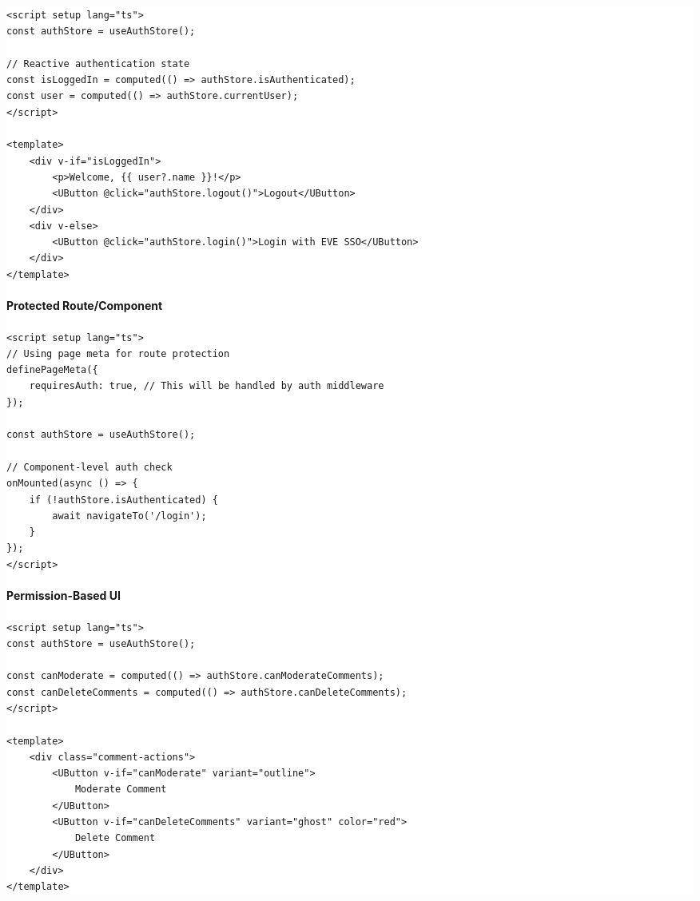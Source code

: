 ```vue
<script setup lang="ts">
const authStore = useAuthStore();

// Reactive authentication state
const isLoggedIn = computed(() => authStore.isAuthenticated);
const user = computed(() => authStore.currentUser);
</script>

<template>
    <div v-if="isLoggedIn">
        <p>Welcome, {{ user?.name }}!</p>
        <UButton @click="authStore.logout()">Logout</UButton>
    </div>
    <div v-else>
        <UButton @click="authStore.login()">Login with EVE SSO</UButton>
    </div>
</template>
```

#### Protected Route/Component

```vue
<script setup lang="ts">
// Using page meta for route protection
definePageMeta({
    requiresAuth: true, // This will be handled by auth middleware
});

const authStore = useAuthStore();

// Component-level auth check
onMounted(async () => {
    if (!authStore.isAuthenticated) {
        await navigateTo('/login');
    }
});
</script>
```

#### Permission-Based UI

```vue
<script setup lang="ts">
const authStore = useAuthStore();

const canModerate = computed(() => authStore.canModerateComments);
const canDeleteComments = computed(() => authStore.canDeleteComments);
</script>

<template>
    <div class="comment-actions">
        <UButton v-if="canModerate" variant="outline">
            Moderate Comment
        </UButton>
        <UButton v-if="canDeleteComments" variant="ghost" color="red">
            Delete Comment
        </UButton>
    </div>
</template>
```

